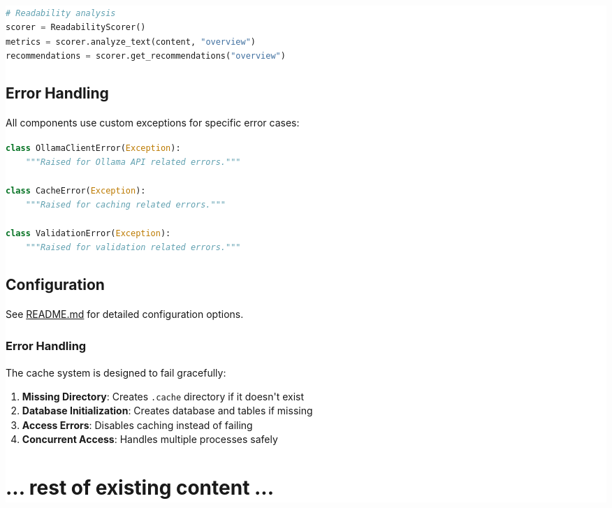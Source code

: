 ```python
# Readability analysis
scorer = ReadabilityScorer()
metrics = scorer.analyze_text(content, "overview")
recommendations = scorer.get_recommendations("overview")
```

## Error Handling

All components use custom exceptions for specific error cases:

```python
class OllamaClientError(Exception):
    """Raised for Ollama API related errors."""

class CacheError(Exception):
    """Raised for caching related errors."""

class ValidationError(Exception):
    """Raised for validation related errors."""
```

## Configuration

See [README.md](../README.md#configuration) for detailed configuration options. 

### Error Handling

The cache system is designed to fail gracefully:

1. **Missing Directory**: Creates `.cache` directory if it doesn't exist
2. **Database Initialization**: Creates database and tables if missing
3. **Access Errors**: Disables caching instead of failing
4. **Concurrent Access**: Handles multiple processes safely

# ... rest of existing content ... 